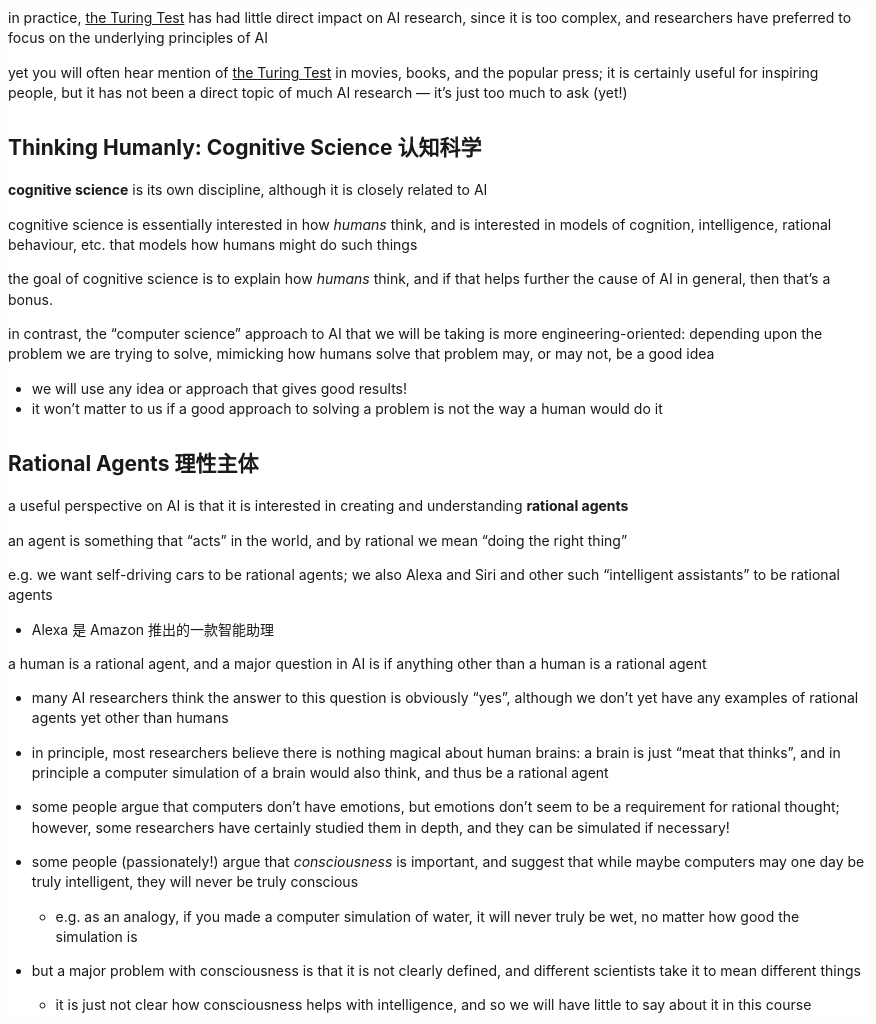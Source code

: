 in practice, [the Turing Test](https://en.wikipedia.org/wiki/Turing_test) has had little direct impact on AI research, since it is too complex, and researchers have preferred to focus on the underlying principles of AI

yet you will often hear mention of [the Turing Test](https://en.wikipedia.org/wiki/Turing_test) in movies, books, and the popular press; it is certainly useful for inspiring people, but it has not been a direct topic of much AI research — it’s just too much to ask (yet!)

## Thinking Humanly: Cognitive Science 认知科学

**cognitive science** is its own discipline, although it is closely related to AI

cognitive science is essentially interested in how *humans* think, and is interested in models of cognition, intelligence, rational behaviour, etc. that models how humans might do such things

the goal of cognitive science is to explain how *humans* think, and if that helps further the cause of AI in general, then that’s a bonus.

in contrast, the “computer science” approach to AI that we will be taking is more engineering-oriented: depending upon the problem we are trying to solve, mimicking how humans solve that problem may, or may not, be a good idea

* we will use any idea or approach that gives good results!
* it won’t matter to us if a good approach to solving a problem is not the way a human would do it

## Rational Agents 理性主体

a useful perspective on AI is that it is interested in creating and understanding **rational agents**

an agent is something that “acts” in the world, and by rational we mean “doing the right thing”

e.g. we want self-driving cars to be rational agents; we also Alexa and Siri and other such “intelligent assistants” to be rational agents

* Alexa 是 Amazon 推出的一款智能助理

a human is a rational agent, and a major question in AI is if anything other than a human is a rational agent

* many AI researchers think the answer to this question is obviously “yes”, although we don’t yet have any examples of rational agents yet other than humans

* in principle, most researchers believe there is nothing magical about human brains: a brain is just “meat that thinks”, and in principle a computer simulation of a brain would also think, and thus be a rational agent

* some people argue that computers don’t have emotions, but emotions don’t seem to be a requirement for rational thought; however, some researchers have certainly studied them in depth, and they can be simulated if necessary!

* some people (passionately!) argue that *consciousness* is important, and suggest that while maybe computers may one day be truly intelligent, they will never be truly conscious

  * e.g. as an analogy, if you made a computer simulation of water, it will never truly be wet, no matter how good the simulation is
* but a major problem with consciousness is that it is not clearly defined, and different scientists take it to mean different things
  * it is just not clear how consciousness helps with intelligence, and so we will have little to say about it in this course
